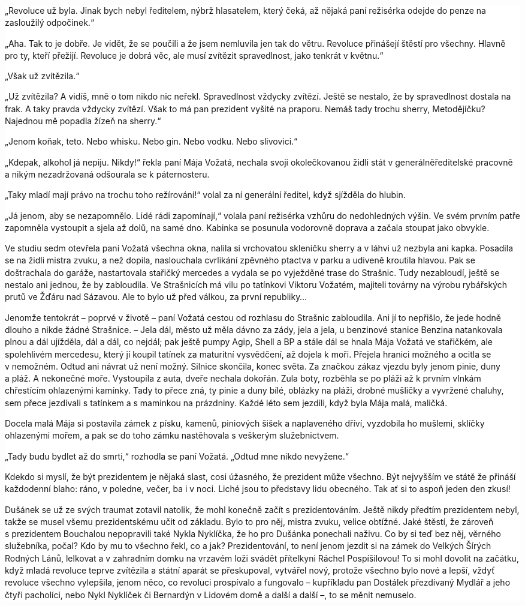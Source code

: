 „Revoluce už byla. Jinak bych nebyl ředitelem, nýbrž hlasatelem, který čeká, až nějaká paní režisérka odejde do penze na zasloužilý odpočinek.“

„Aha. Tak to je dobře. Je vidět, že se poučili a že jsem nemluvila jen tak do větru. Revoluce přinášejí štěstí pro všechny. Hlavně pro ty, kteří přežijí. Revoluce je dobrá věc, ale musí zvítězit spravedlnost, jako tenkrát v květnu.“

„Však už zvítězila.“

„Už zvítězila? A vidíš, mně o tom nikdo nic neřekl. Spravedlnost vždycky zvítězí. Ještě se nestalo, že by spravedlnost dostala na frak. A taky pravda vždycky zvítězí. Však to má pan prezident vyšité na praporu. Nemáš tady trochu sherry, Metodějíčku? Najednou mě popadla žízeň na sherry.“

„Jenom koňak, teto. Nebo whisku. Nebo gin. Nebo vodku. Nebo slivovici.“

„Kdepak, alkohol já nepiju. Nikdy!“ řekla paní Mája Vožatá, nechala svoji okolečkovanou židli stát v generálněředitelské pracovně a nikým nezadržovaná odšourala se k páternosteru.

„Taky mladí mají právo na trochu toho režírování!“ volal za ní generální ředitel, když sjížděla do hlubin.

„Já jenom, aby se nezapomnělo. Lidé rádi zapomínají,“ volala paní režisérka vzhůru do nedohledných výšin. Ve svém prvním patře zapomněla vystoupit a sjela až dolů, na samé dno. Kabinka se posunula vodorovně doprava a začala stoupat jako obvykle.

Ve studiu sedm otevřela paní Vožatá všechna okna, nalila si vrchovatou skleničku sherry a v láhvi už nezbyla ani kapka. Posadila se na židli mistra zvuku, a než dopila, naslouchala cvrlikání zpěvného ptactva v parku a udiveně kroutila hlavou. Pak se doštrachala do garáže, nastartovala stařičký mercedes a vydala se po vyježděné trase do Strašnic. Tudy nezabloudí, ještě se nestalo ani jednou, že by zabloudila. Ve Strašnicích má vilu po tatínkovi Viktoru Vožatém, majiteli továrny na výrobu rybářských prutů ve Žďáru nad Sázavou. Ale to bylo už před válkou, za první republiky…

Jenomže tentokrát – poprvé v životě – paní Vožatá cestou od rozhlasu do Strašnic zabloudila. Ani jí to nepřišlo, že jede hodně dlouho a nikde žádné Strašnice. – Jela dál, město už měla dávno za zády, jela a jela, u benzinové stanice Benzina natankovala plnou a dál ujížděla, dál a dál, co nejdál; pak ještě pumpy Agip, Shell a BP a stále dál se hnala Mája Vožatá ve stařičkém, ale spolehlivém mercedesu, který jí koupil tatínek za maturitní vysvědčení, až dojela k moři. Přejela hranici možného a ocitla se v nemožném. Odtud ani návrat už není možný. Silnice skončila, konec světa. Za značkou zákaz vjezdu byly jenom pinie, duny a pláž. A nekonečné moře. Vystoupila z auta, dveře nechala dokořán. Zula boty, rozběhla se po pláži až k prvním vlnkám chřestícím ohlazenými kamínky. Tady to přece zná, ty pinie a duny bílé, oblázky na pláži, drobné mušličky a vyvržené chaluhy, sem přece jezdívali s tatínkem a s maminkou na prázdniny. Každé léto sem jezdili, když byla Mája malá, maličká.

Docela malá Mája si postavila zámek z písku, kamenů, piniových šišek a naplaveného dříví, vyzdobila ho mušlemi, sklíčky ohlazenými mořem, a pak se do toho zámku nastěhovala s veškerým služebnictvem.

„Tady budu bydlet až do smrti,“ rozhodla se paní Vožatá. „Odtud mne nikdo nevyžene.“

Kdekdo si myslí, že být prezidentem je nějaká slast, cosi úžasného, že prezident může všechno. Být nejvyšším ve státě že přináší každodenní blaho: ráno, v poledne, večer, ba i v noci. Liché jsou to představy lidu obecného. Tak ať si to aspoň jeden den zkusí!

Dušánek se už ze svých traumat zotavil natolik, že mohl konečně začít s prezidentováním. Ještě nikdy předtím prezidentem nebyl, takže se musel všemu prezidentskému učit od základu. Bylo to pro něj, mistra zvuku, velice obtížné. Jaké štěstí, že zároveň s prezidentem Bouchalou nepopravili také Nykla Nyklíčka, že ho pro Dušánka ponechali naživu. Co by si teď bez něj, věrného služebníka, počal? Kdo by mu to všechno řekl, co a jak? Prezidentování, to není jenom jezdit si na zámek do Velkých Šírých Rodných Lánů, lelkovat a v zahradním domku na vrzavém loži svádět přítelkyni Ráchel Pospíšilovou! To si mohl dovolit na začátku, když mladá revoluce teprve zvítězila a státní aparát se přeskupoval, vytvářel nový, protože všechno bylo nové a lepší, vždyť revoluce všechno vylepšila, jenom něco, co revoluci prospívalo a fungovalo – kupříkladu pan Dostálek přezdívaný Mydlář a jeho čtyři pacholíci, nebo Nykl Nyklíček či Bernardýn v Lidovém domě a další a další –, to se měnit nemuselo.

